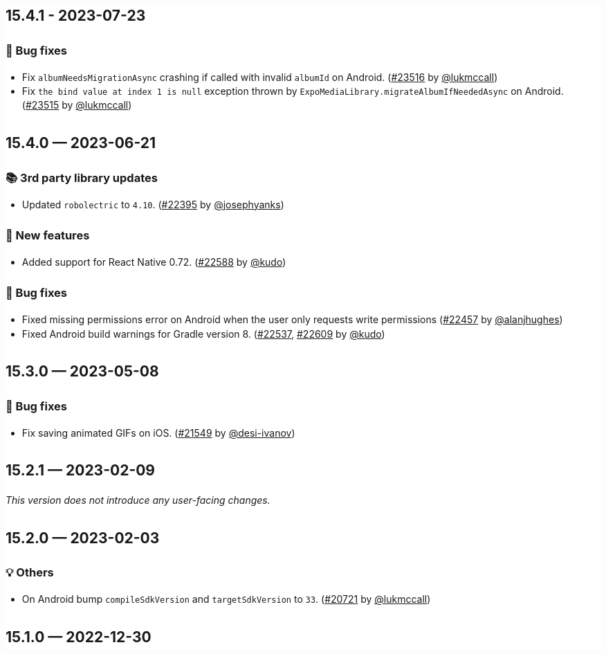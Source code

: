 ## 15.4.1 - 2023-07-23

### 🐛 Bug fixes

- Fix `albumNeedsMigrationAsync` crashing if called with invalid `albumId` on Android. ([#23516](https://github.com/expo/expo/pull/23516) by [@lukmccall](https://github.com/lukmccall))
- Fix `the bind value at index 1 is null` exception thrown by `ExpoMediaLibrary.migrateAlbumIfNeededAsync` on Android. ([#23515](https://github.com/expo/expo/pull/23515) by [@lukmccall](https://github.com/lukmccall))

## 15.4.0 — 2023-06-21

### 📚 3rd party library updates

- Updated `robolectric` to `4.10`. ([#22395](https://github.com/expo/expo/pull/22395) by [@josephyanks](https://github.com/josephyanks))

### 🎉 New features

- Added support for React Native 0.72. ([#22588](https://github.com/expo/expo/pull/22588) by [@kudo](https://github.com/kudo))

### 🐛 Bug fixes

- Fixed missing permissions error on Android when the user only requests write permissions ([#22457](https://github.com/expo/expo/pull/22457) by [@alanjhughes](https://github.com/alanjhughes))
- Fixed Android build warnings for Gradle version 8. ([#22537](https://github.com/expo/expo/pull/22537), [#22609](https://github.com/expo/expo/pull/22609) by [@kudo](https://github.com/kudo))

## 15.3.0 — 2023-05-08

### 🐛 Bug fixes

- Fix saving animated GIFs on iOS. ([#21549](https://github.com/expo/expo/pull/21549) by [@desi-ivanov](https://github.com/desi-ivanov))

## 15.2.1 — 2023-02-09

_This version does not introduce any user-facing changes._

## 15.2.0 — 2023-02-03

### 💡 Others

- On Android bump `compileSdkVersion` and `targetSdkVersion` to `33`. ([#20721](https://github.com/expo/expo/pull/20721) by [@lukmccall](https://github.com/lukmccall))

## 15.1.0 — 2022-12-30
